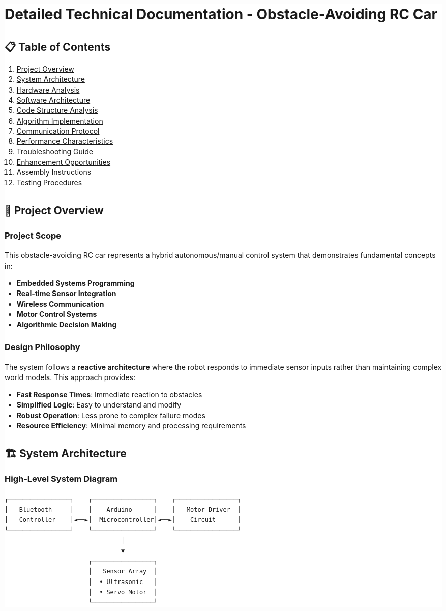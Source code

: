 # Detailed Technical Documentation - Obstacle-Avoiding RC Car

## 📋 Table of Contents

1. [Project Overview](#project-overview)
2. [System Architecture](#system-architecture)
3. [Hardware Analysis](#hardware-analysis)
4. [Software Architecture](#software-architecture)
5. [Code Structure Analysis](#code-structure-analysis)
6. [Algorithm Implementation](#algorithm-implementation)
7. [Communication Protocol](#communication-protocol)
8. [Performance Characteristics](#performance-characteristics)
9. [Troubleshooting Guide](#troubleshooting-guide)
10. [Enhancement Opportunities](#enhancement-opportunities)
11. [Assembly Instructions](#assembly-instructions)
12. [Testing Procedures](#testing-procedures)

## 📑 Project Overview

### Project Scope

This obstacle-avoiding RC car represents a hybrid autonomous/manual control system that demonstrates fundamental concepts in:

- **Embedded Systems Programming**
- **Real-time Sensor Integration**
- **Wireless Communication**
- **Motor Control Systems**
- **Algorithmic Decision Making**

### Design Philosophy

The system follows a **reactive architecture** where the robot responds to immediate sensor inputs rather than maintaining complex world models. This approach provides:

- **Fast Response Times**: Immediate reaction to obstacles
- **Simplified Logic**: Easy to understand and modify
- **Robust Operation**: Less prone to complex failure modes
- **Resource Efficiency**: Minimal memory and processing requirements

## 🏗️ System Architecture

### High-Level System Diagram

```
┌─────────────────┐    ┌─────────────────┐    ┌─────────────────┐
│   Bluetooth     │    │    Arduino      │    │   Motor Driver  │
│   Controller    │◄──►│  Microcontroller│◄──►│    Circuit      │
└─────────────────┘    └─────────────────┘    └─────────────────┘
                                │
                                ▼
                       ┌─────────────────┐
                       │   Sensor Array  │
                       │  • Ultrasonic   │
                       │  • Servo Motor  │
                       └─────────────────┘
```
